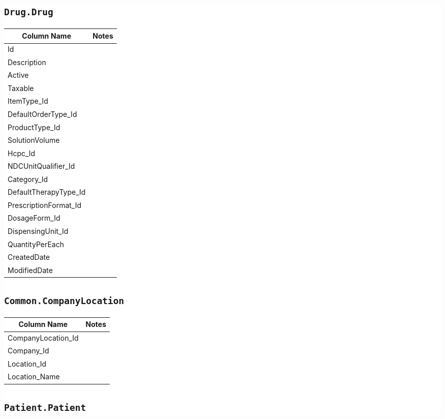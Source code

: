 
## `Drug.Drug`

| Column Name | Notes |
|-------------|-------|
| Id |  |
| Description |  |
| Active |  |
| Taxable |  |
| ItemType_Id |  |
| DefaultOrderType_Id |  |
| ProductType_Id |  |
| SolutionVolume |  |
| Hcpc_Id |  |
| NDCUnitQualifier_Id |  |
| Category_Id |  |
| DefaultTherapyType_Id |  |
| PrescriptionFormat_Id |  |
| DosageForm_Id |  |
| DispensingUnit_Id |  |
| QuantityPerEach |  |
| CreatedDate |  |
| ModifiedDate |  |

## `Common.CompanyLocation`

| Column Name | Notes |
|-------------|-------|
| CompanyLocation_Id |  |
| Company_Id |  |
| Location_Id |  |
| Location_Name |  |

## `Patient.Patient`
